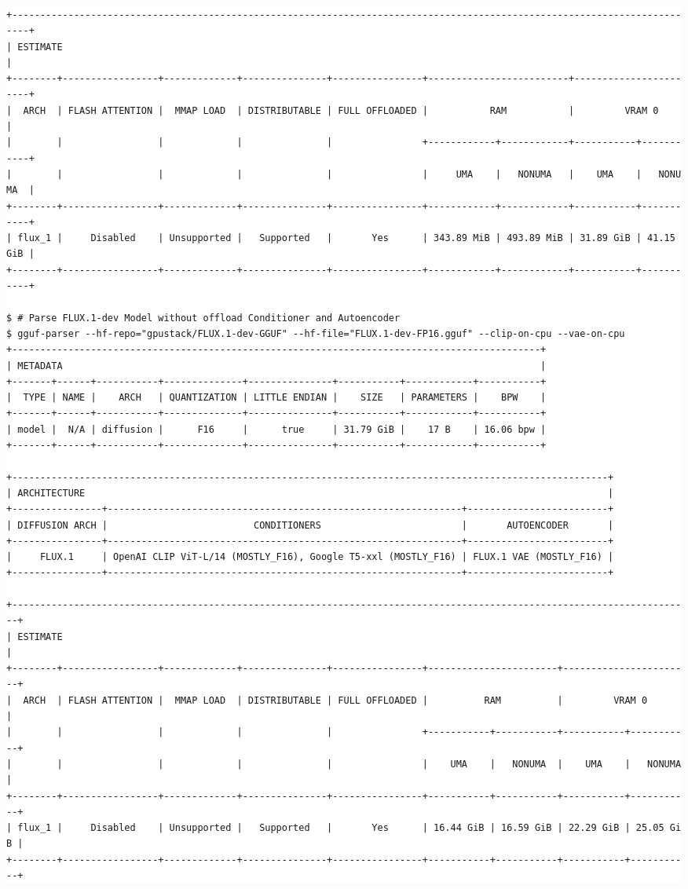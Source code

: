 ```shell
+---------------------------------------------------------------------------------------------------------------------------+
| ESTIMATE                                                                                                                  |
+--------+-----------------+-------------+---------------+----------------+-------------------------+-----------------------+
|  ARCH  | FLASH ATTENTION |  MMAP LOAD  | DISTRIBUTABLE | FULL OFFLOADED |           RAM           |         VRAM 0        |
|        |                 |             |               |                +------------+------------+-----------+-----------+
|        |                 |             |               |                |     UMA    |   NONUMA   |    UMA    |   NONUMA  |
+--------+-----------------+-------------+---------------+----------------+------------+------------+-----------+-----------+
| flux_1 |     Disabled    | Unsupported |   Supported   |       Yes      | 343.89 MiB | 493.89 MiB | 31.89 GiB | 41.15 GiB |
+--------+-----------------+-------------+---------------+----------------+------------+------------+-----------+-----------+

$ # Parse FLUX.1-dev Model without offload Conditioner and Autoencoder
$ gguf-parser --hf-repo="gpustack/FLUX.1-dev-GGUF" --hf-file="FLUX.1-dev-FP16.gguf" --clip-on-cpu --vae-on-cpu
+----------------------------------------------------------------------------------------------+
| METADATA                                                                                     |
+-------+------+-----------+--------------+---------------+-----------+------------+-----------+
|  TYPE | NAME |    ARCH   | QUANTIZATION | LITTLE ENDIAN |    SIZE   | PARAMETERS |    BPW    |
+-------+------+-----------+--------------+---------------+-----------+------------+-----------+
| model |  N/A | diffusion |      F16     |      true     | 31.79 GiB |    17 B    | 16.06 bpw |
+-------+------+-----------+--------------+---------------+-----------+------------+-----------+

+----------------------------------------------------------------------------------------------------------+
| ARCHITECTURE                                                                                             |
+----------------+---------------------------------------------------------------+-------------------------+
| DIFFUSION ARCH |                          CONDITIONERS                         |       AUTOENCODER       |
+----------------+---------------------------------------------------------------+-------------------------+
|     FLUX.1     | OpenAI CLIP ViT-L/14 (MOSTLY_F16), Google T5-xxl (MOSTLY_F16) | FLUX.1 VAE (MOSTLY_F16) |
+----------------+---------------------------------------------------------------+-------------------------+

+-------------------------------------------------------------------------------------------------------------------------+
| ESTIMATE                                                                                                                |
+--------+-----------------+-------------+---------------+----------------+-----------------------+-----------------------+
|  ARCH  | FLASH ATTENTION |  MMAP LOAD  | DISTRIBUTABLE | FULL OFFLOADED |          RAM          |         VRAM 0        |
|        |                 |             |               |                +-----------+-----------+-----------+-----------+
|        |                 |             |               |                |    UMA    |   NONUMA  |    UMA    |   NONUMA  |
+--------+-----------------+-------------+---------------+----------------+-----------+-----------+-----------+-----------+
| flux_1 |     Disabled    | Unsupported |   Supported   |       Yes      | 16.44 GiB | 16.59 GiB | 22.29 GiB | 25.05 GiB |
+--------+-----------------+-------------+---------------+----------------+-----------+-----------+-----------+-----------+
```